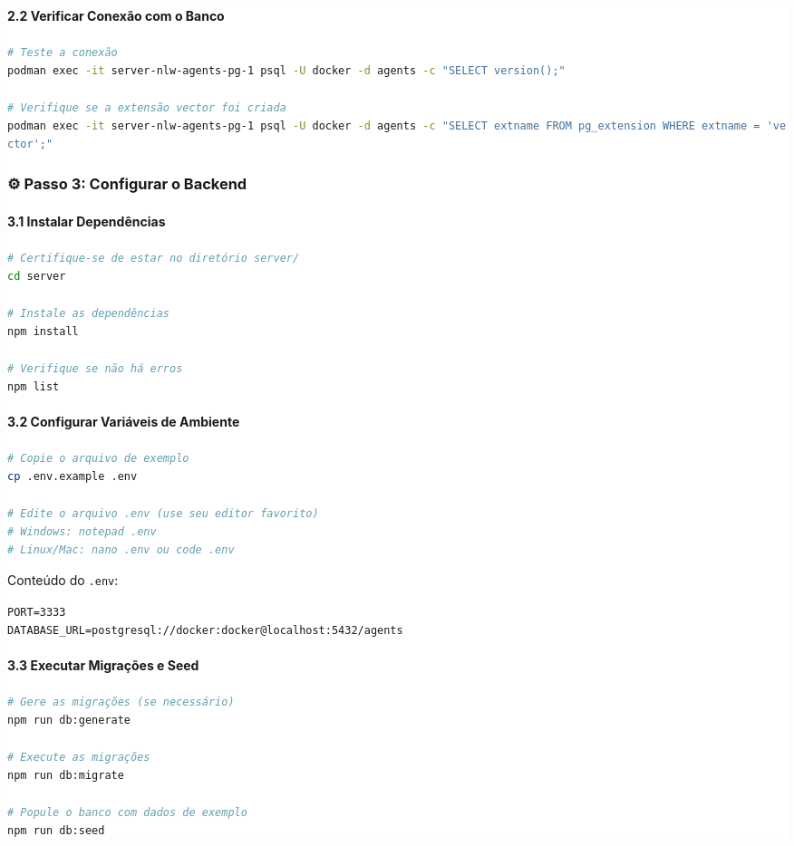 #### 2.2 Verificar Conexão com o Banco

```bash
# Teste a conexão
podman exec -it server-nlw-agents-pg-1 psql -U docker -d agents -c "SELECT version();"

# Verifique se a extensão vector foi criada
podman exec -it server-nlw-agents-pg-1 psql -U docker -d agents -c "SELECT extname FROM pg_extension WHERE extname = 'vector';"
```

### ⚙️ Passo 3: Configurar o Backend

#### 3.1 Instalar Dependências

```bash
# Certifique-se de estar no diretório server/
cd server

# Instale as dependências
npm install

# Verifique se não há erros
npm list
```

#### 3.2 Configurar Variáveis de Ambiente

```bash
# Copie o arquivo de exemplo
cp .env.example .env

# Edite o arquivo .env (use seu editor favorito)
# Windows: notepad .env
# Linux/Mac: nano .env ou code .env
```

Conteúdo do `.env`:
```env
PORT=3333
DATABASE_URL=postgresql://docker:docker@localhost:5432/agents
```

#### 3.3 Executar Migrações e Seed

```bash
# Gere as migrações (se necessário)
npm run db:generate

# Execute as migrações
npm run db:migrate

# Popule o banco com dados de exemplo
npm run db:seed
```

